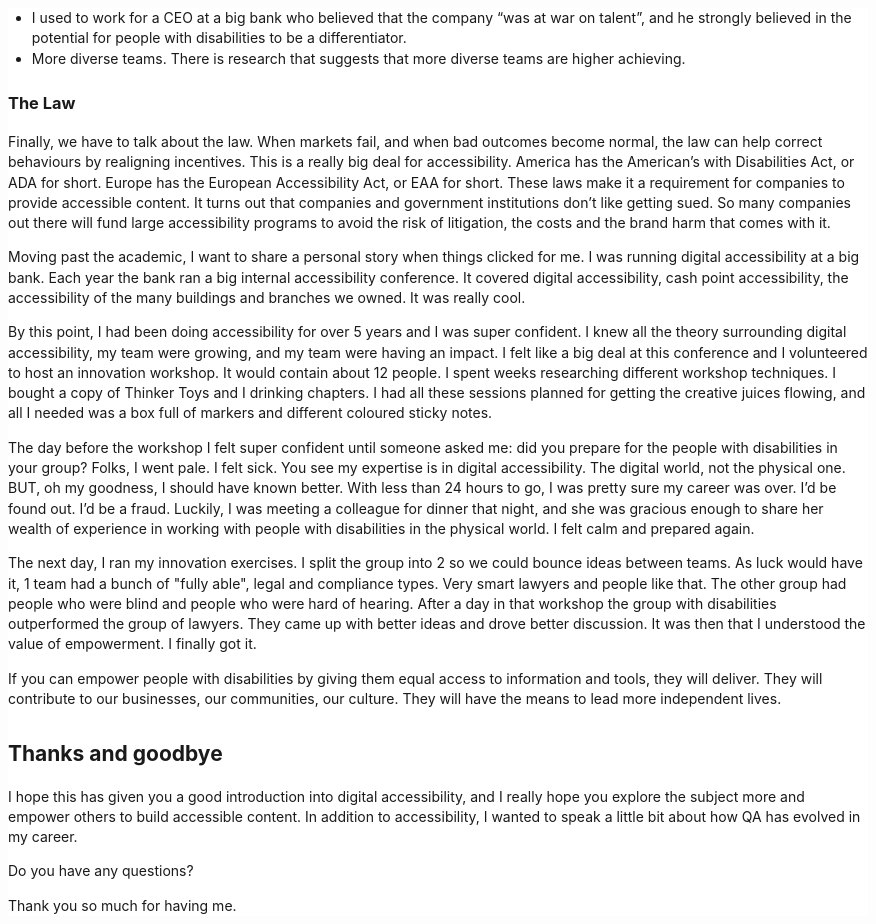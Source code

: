   - I used to work for a CEO at a big bank who believed that the company “was at war on talent”, and he strongly believed in the potential for people with disabilities to be a differentiator.
- More diverse teams. There is research that suggests that more diverse teams are higher achieving.

### The Law

Finally, we have to talk about the law. When markets fail, and when bad outcomes become normal, the law can help correct behaviours by realigning incentives. This is a really big deal for accessibility. America has the American’s with Disabilities Act, or ADA for short. Europe has the European Accessibility Act, or EAA for short. These laws make it a requirement for companies to provide accessible content. It turns out that companies and government institutions don’t like getting sued. So many companies out there will fund large accessibility programs to avoid the risk of litigation, the costs and the brand harm that comes with it.

Moving past the academic, I want to share a personal story when things clicked for me. I was running digital accessibility at a big bank. Each year the bank ran a big internal accessibility conference. It covered digital accessibility, cash point accessibility, the accessibility of the many buildings and branches we owned. It was really cool.

By this point, I had been doing accessibility for over 5 years and I was super confident. I knew all the theory surrounding digital accessibility, my team were growing, and my team were having an impact.  I felt like a big deal at this conference and I volunteered to host an innovation workshop. It would contain about 12 people. I spent weeks researching different workshop techniques. I bought a copy of Thinker Toys and I drinking chapters. I had all these sessions planned for getting the creative juices flowing, and all I needed was a box full of markers and different coloured sticky notes.

The day before the workshop I felt super confident until someone asked me: did you prepare for the people with disabilities in your group? Folks, I went pale. I felt sick. You see my expertise is in digital accessibility. The digital world, not the physical one. BUT, oh my goodness, I should have known better. With less than 24 hours to go, I was pretty sure my career was over. I’d be found out. I’d be a fraud. Luckily, I was meeting a colleague for dinner that night, and she was gracious enough to share her wealth of experience in working with people with disabilities in the physical world. I felt calm and prepared again.

The next day, I ran my innovation exercises. I split the group into 2 so we could bounce ideas between teams. As luck would have it, 1 team had a bunch of "fully able", legal and compliance types. Very smart lawyers and people like that. The other group had people who were blind and people who were hard of hearing. After a day in that workshop the group with disabilities outperformed the group of lawyers. They came up with better ideas and drove better discussion. It was then that I understood the value of empowerment. I finally got it.

If you can empower people with disabilities by giving them equal access to information and tools, they will deliver. They will contribute to our businesses, our communities, our culture. They will have the means to lead more independent lives.

## Thanks and goodbye

I hope this has given you a good introduction into digital accessibility, and I really hope you explore the subject more and empower others to build accessible content. In addition to accessibility, I wanted to speak a little bit about how QA has evolved in my career.

Do you have any questions?

Thank you so much for having me.
